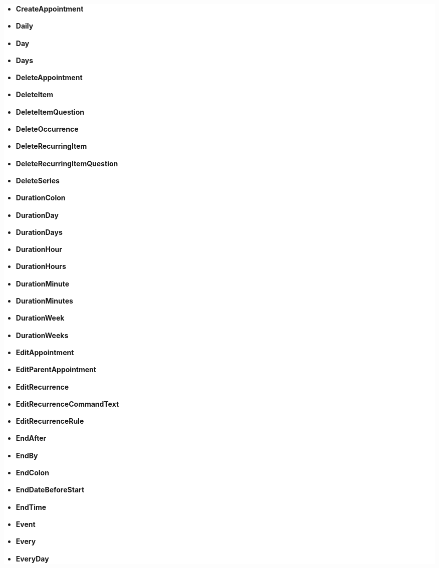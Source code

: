 * __CreateAppointment__

* __Daily__

* __Day__

* __Days__

* __DeleteAppointment__

* __DeleteItem__

* __DeleteItemQuestion__

* __DeleteOccurrence__

* __DeleteRecurringItem__

* __DeleteRecurringItemQuestion__

* __DeleteSeries__

* __DurationColon__

* __DurationDay__

* __DurationDays__

* __DurationHour__

* __DurationHours__

* __DurationMinute__

* __DurationMinutes__

* __DurationWeek__

* __DurationWeeks__

* __EditAppointment__

* __EditParentAppointment__

* __EditRecurrence__

* __EditRecurrenceCommandText__

* __EditRecurrenceRule__

* __EndAfter__

* __EndBy__

* __EndColon__

* __EndDateBeforeStart__

* __EndTime__

* __Event__

* __Every__

* __EveryDay__
